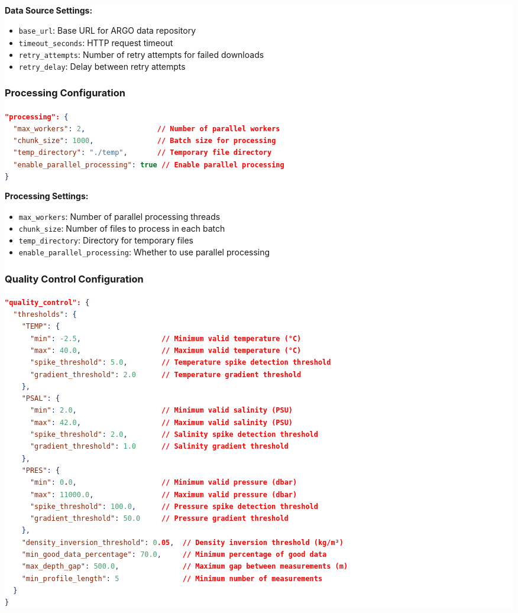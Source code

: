 **Data Source Settings:**
- `base_url`: Base URL for ARGO data repository
- `timeout_seconds`: HTTP request timeout
- `retry_attempts`: Number of retry attempts for failed downloads
- `retry_delay`: Delay between retry attempts

### Processing Configuration

```json
"processing": {
  "max_workers": 2,                 // Number of parallel workers
  "chunk_size": 1000,               // Batch size for processing
  "temp_directory": "./temp",       // Temporary file directory
  "enable_parallel_processing": true // Enable parallel processing
}
```

**Processing Settings:**
- `max_workers`: Number of parallel processing threads
- `chunk_size`: Number of files to process in each batch
- `temp_directory`: Directory for temporary files
- `enable_parallel_processing`: Whether to use parallel processing

### Quality Control Configuration

```json
"quality_control": {
  "thresholds": {
    "TEMP": {
      "min": -2.5,                   // Minimum valid temperature (°C)
      "max": 40.0,                   // Maximum valid temperature (°C)
      "spike_threshold": 5.0,        // Temperature spike detection threshold
      "gradient_threshold": 2.0      // Temperature gradient threshold
    },
    "PSAL": {
      "min": 2.0,                    // Minimum valid salinity (PSU)
      "max": 42.0,                   // Maximum valid salinity (PSU)
      "spike_threshold": 2.0,        // Salinity spike detection threshold
      "gradient_threshold": 1.0      // Salinity gradient threshold
    },
    "PRES": {
      "min": 0.0,                    // Minimum valid pressure (dbar)
      "max": 11000.0,                // Maximum valid pressure (dbar)
      "spike_threshold": 100.0,      // Pressure spike detection threshold
      "gradient_threshold": 50.0     // Pressure gradient threshold
    },
    "density_inversion_threshold": 0.05,  // Density inversion threshold (kg/m³)
    "min_good_data_percentage": 70.0,     // Minimum percentage of good data
    "max_depth_gap": 500.0,               // Maximum gap between measurements (m)
    "min_profile_length": 5               // Minimum number of measurements
  }
}
```
